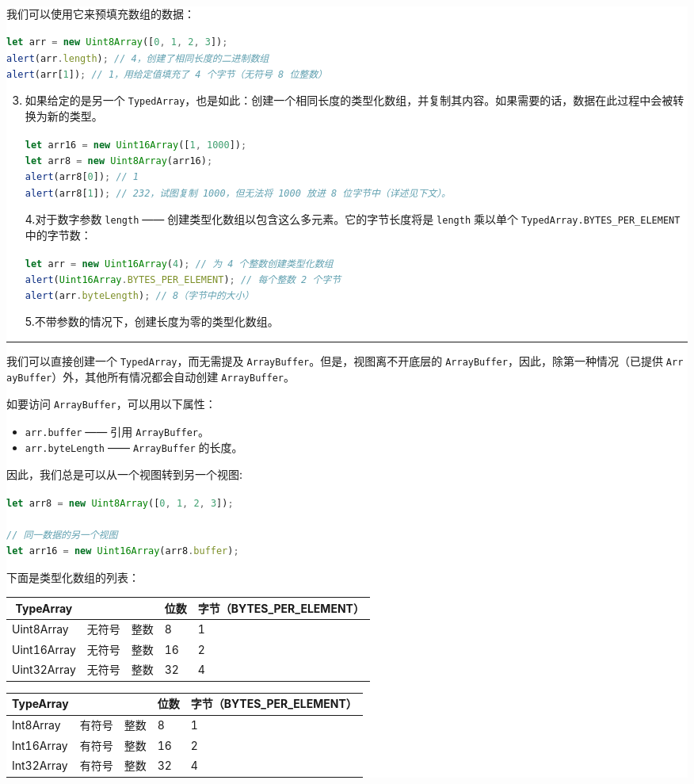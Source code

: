    我们可以使用它来预填充数组的数据：

   ```javascript
   let arr = new Uint8Array([0, 1, 2, 3]);
   alert(arr.length); // 4，创建了相同长度的二进制数组
   alert(arr[1]); // 1，用给定值填充了 4 个字节（无符号 8 位整数）
   ```

3. 如果给定的是另一个 `TypedArray`，也是如此：创建一个相同长度的类型化数组，并复制其内容。如果需要的话，数据在此过程中会被转换为新的类型。

   ```javascript
   let arr16 = new Uint16Array([1, 1000]);
   let arr8 = new Uint8Array(arr16);
   alert(arr8[0]); // 1
   alert(arr8[1]); // 232，试图复制 1000，但无法将 1000 放进 8 位字节中（详述见下文）。
   ```

   4.对于数字参数 `length` —— 创建类型化数组以包含这么多元素。它的字节长度将是 `length` 乘以单个 `TypedArray.BYTES_PER_ELEMENT` 中的字节数：

   ```javascript
   let arr = new Uint16Array(4); // 为 4 个整数创建类型化数组
   alert(Uint16Array.BYTES_PER_ELEMENT); // 每个整数 2 个字节
   alert(arr.byteLength); // 8（字节中的大小）
   ```

   5.不带参数的情况下，创建长度为零的类型化数组。

<hr/>

我们可以直接创建一个 `TypedArray`，而无需提及 `ArrayBuffer`。但是，视图离不开底层的 `ArrayBuffer`，因此，除第一种情况（已提供 `ArrayBuffer`）外，其他所有情况都会自动创建 `ArrayBuffer`。

如要访问 `ArrayBuffer`，可以用以下属性：

- `arr.buffer` —— 引用 `ArrayBuffer`。
- `arr.byteLength` —— `ArrayBuffer` 的长度。

因此，我们总是可以从一个视图转到另一个视图:

```javascript
let arr8 = new Uint8Array([0, 1, 2, 3]);

// 同一数据的另一个视图
let arr16 = new Uint16Array(arr8.buffer);
```

下面是类型化数组的列表：

| TypeArray   |        |      | 位数 | 字节（BYTES_PER_ELEMENT） |
| ----------- | ------ | ---- | ---- | ------------------------- |
| Uint8Array  | 无符号 | 整数 | 8    | 1                         |
| Uint16Array | 无符号 | 整数 | 16   | 2                         |
| Uint32Array | 无符号 | 整数 | 32   | 4                         |

| TypeArray  |        |      | 位数 | 字节（BYTES_PER_ELEMENT） |
| ---------- | ------ | ---- | ---- | ------------------------- |
| Int8Array  | 有符号 | 整数 | 8    | 1                         |
| Int16Array | 有符号 | 整数 | 16   | 2                         |
| Int32Array | 有符号 | 整数 | 32   | 4                         |
